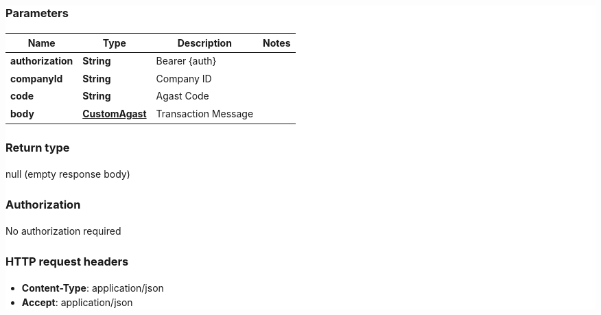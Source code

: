 ### Parameters

Name | Type | Description  | Notes
------------- | ------------- | ------------- | -------------
 **authorization** | **String**| Bearer {auth} | 
 **companyId** | **String**| Company ID | 
 **code** | **String**| Agast Code | 
 **body** | [**CustomAgast**](CustomAgast.md)| Transaction Message | 

### Return type

null (empty response body)

### Authorization

No authorization required

### HTTP request headers

 - **Content-Type**: application/json
 - **Accept**: application/json

